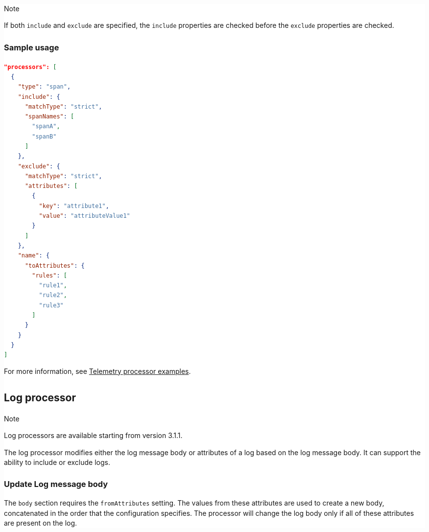 > [!NOTE]
> If both `include` and `exclude` are specified, the `include` properties are checked before the `exclude` properties are checked.

### Sample usage

```json
"processors": [
  {
    "type": "span",
    "include": {
      "matchType": "strict",
      "spanNames": [
        "spanA",
        "spanB"
      ]
    },
    "exclude": {
      "matchType": "strict",
      "attributes": [
        {
          "key": "attribute1",
          "value": "attributeValue1"
        }
      ]
    },
    "name": {
      "toAttributes": {
        "rules": [
          "rule1",
          "rule2",
          "rule3"
        ]
      }
    }
  }
]
```
For more information, see [Telemetry processor examples](./java-standalone-telemetry-processors-examples.md).

## Log processor

> [!NOTE]
> Log processors are available starting from version 3.1.1.

The log processor modifies either the log message body or attributes of a log based on the log message body. It can support the ability to include or exclude logs.

### Update Log message body

The `body` section requires the `fromAttributes` setting. The values from these attributes are used to create a new body, concatenated in the order that the configuration specifies. The processor will change the log body only if all of these attributes are present on the log.
